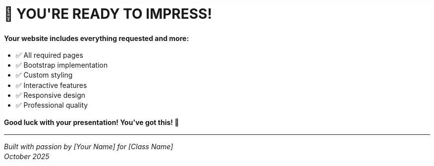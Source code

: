 # 🎉 YOU'RE READY TO IMPRESS!

**Your website includes everything requested and more:**

- ✅ All required pages
- ✅ Bootstrap implementation
- ✅ Custom styling
- ✅ Interactive features
- ✅ Responsive design
- ✅ Professional quality

**Good luck with your presentation! You've got this! 🌟**

---

_Built with passion by [Your Name] for [Class Name]_  
_October 2025_
